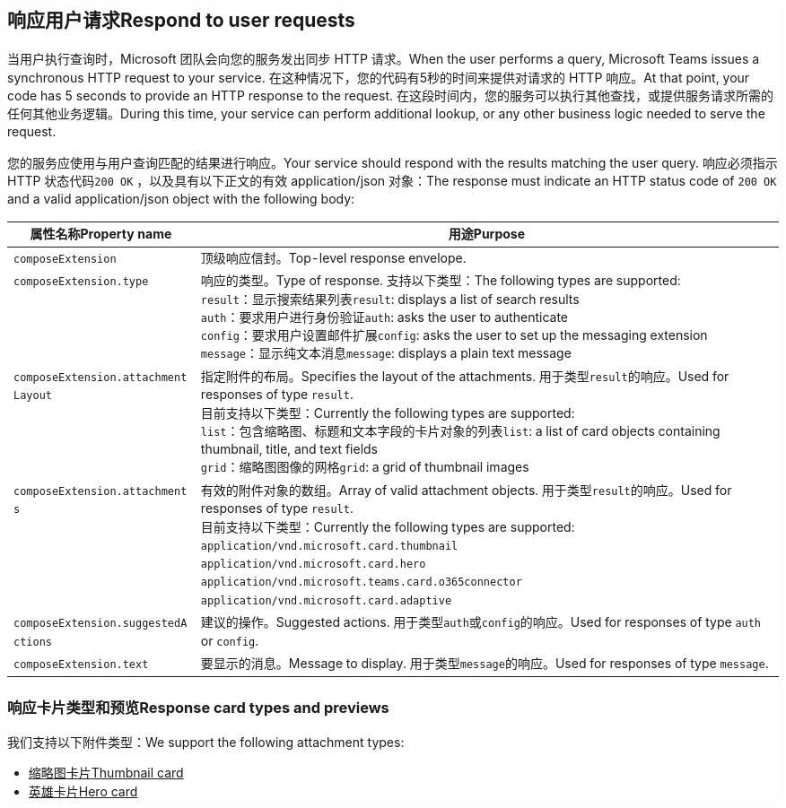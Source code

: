 ## <a name="respond-to-user-requests"></a><span data-ttu-id="68b4e-122">响应用户请求</span><span class="sxs-lookup"><span data-stu-id="68b4e-122">Respond to user requests</span></span>

<span data-ttu-id="68b4e-123">当用户执行查询时，Microsoft 团队会向您的服务发出同步 HTTP 请求。</span><span class="sxs-lookup"><span data-stu-id="68b4e-123">When the user performs a query, Microsoft Teams issues a synchronous HTTP request to your service.</span></span> <span data-ttu-id="68b4e-124">在这种情况下，您的代码有5秒的时间来提供对请求的 HTTP 响应。</span><span class="sxs-lookup"><span data-stu-id="68b4e-124">At that point, your code has 5 seconds to provide an HTTP response to the request.</span></span> <span data-ttu-id="68b4e-125">在这段时间内，您的服务可以执行其他查找，或提供服务请求所需的任何其他业务逻辑。</span><span class="sxs-lookup"><span data-stu-id="68b4e-125">During this time, your service can perform additional lookup, or any other business logic needed to serve the request.</span></span>

<span data-ttu-id="68b4e-126">您的服务应使用与用户查询匹配的结果进行响应。</span><span class="sxs-lookup"><span data-stu-id="68b4e-126">Your service should respond with the results matching the user query.</span></span> <span data-ttu-id="68b4e-127">响应必须指示 HTTP 状态代码`200 OK` ，以及具有以下正文的有效 application/json 对象：</span><span class="sxs-lookup"><span data-stu-id="68b4e-127">The response must indicate an HTTP status code of `200 OK` and a valid application/json object with the following body:</span></span>

|<span data-ttu-id="68b4e-128">属性名称</span><span class="sxs-lookup"><span data-stu-id="68b4e-128">Property name</span></span>|<span data-ttu-id="68b4e-129">用途</span><span class="sxs-lookup"><span data-stu-id="68b4e-129">Purpose</span></span>|
|---|---|
|`composeExtension`|<span data-ttu-id="68b4e-130">顶级响应信封。</span><span class="sxs-lookup"><span data-stu-id="68b4e-130">Top-level response envelope.</span></span>|
|`composeExtension.type`|<span data-ttu-id="68b4e-131">响应的类型。</span><span class="sxs-lookup"><span data-stu-id="68b4e-131">Type of response.</span></span> <span data-ttu-id="68b4e-132">支持以下类型：</span><span class="sxs-lookup"><span data-stu-id="68b4e-132">The following types are supported:</span></span> <br><span data-ttu-id="68b4e-133">`result`：显示搜索结果列表</span><span class="sxs-lookup"><span data-stu-id="68b4e-133">`result`: displays a list of search results</span></span> <br><span data-ttu-id="68b4e-134">`auth`：要求用户进行身份验证</span><span class="sxs-lookup"><span data-stu-id="68b4e-134">`auth`: asks the user to authenticate</span></span> <br><span data-ttu-id="68b4e-135">`config`：要求用户设置邮件扩展</span><span class="sxs-lookup"><span data-stu-id="68b4e-135">`config`: asks the user to set up the messaging extension</span></span> <br><span data-ttu-id="68b4e-136">`message`：显示纯文本消息</span><span class="sxs-lookup"><span data-stu-id="68b4e-136">`message`: displays a plain text message</span></span> |
|`composeExtension.attachmentLayout`|<span data-ttu-id="68b4e-137">指定附件的布局。</span><span class="sxs-lookup"><span data-stu-id="68b4e-137">Specifies the layout of the attachments.</span></span> <span data-ttu-id="68b4e-138">用于类型`result`的响应。</span><span class="sxs-lookup"><span data-stu-id="68b4e-138">Used for responses of type `result`.</span></span> <br><span data-ttu-id="68b4e-139">目前支持以下类型：</span><span class="sxs-lookup"><span data-stu-id="68b4e-139">Currently the following types are supported:</span></span> <br><span data-ttu-id="68b4e-140">`list`：包含缩略图、标题和文本字段的卡片对象的列表</span><span class="sxs-lookup"><span data-stu-id="68b4e-140">`list`: a list of card objects containing thumbnail, title, and text fields</span></span> <br><span data-ttu-id="68b4e-141">`grid`：缩略图图像的网格</span><span class="sxs-lookup"><span data-stu-id="68b4e-141">`grid`: a grid of thumbnail images</span></span> |
|`composeExtension.attachments`|<span data-ttu-id="68b4e-142">有效的附件对象的数组。</span><span class="sxs-lookup"><span data-stu-id="68b4e-142">Array of valid attachment objects.</span></span> <span data-ttu-id="68b4e-143">用于类型`result`的响应。</span><span class="sxs-lookup"><span data-stu-id="68b4e-143">Used for responses of type `result`.</span></span> <br><span data-ttu-id="68b4e-144">目前支持以下类型：</span><span class="sxs-lookup"><span data-stu-id="68b4e-144">Currently the following types are supported:</span></span> <br>`application/vnd.microsoft.card.thumbnail` <br>`application/vnd.microsoft.card.hero` <br>`application/vnd.microsoft.teams.card.o365connector` <br>`application/vnd.microsoft.card.adaptive`|
|`composeExtension.suggestedActions`|<span data-ttu-id="68b4e-145">建议的操作。</span><span class="sxs-lookup"><span data-stu-id="68b4e-145">Suggested actions.</span></span> <span data-ttu-id="68b4e-146">用于类型`auth`或`config`的响应。</span><span class="sxs-lookup"><span data-stu-id="68b4e-146">Used for responses of type `auth` or `config`.</span></span> |
|`composeExtension.text`|<span data-ttu-id="68b4e-147">要显示的消息。</span><span class="sxs-lookup"><span data-stu-id="68b4e-147">Message to display.</span></span> <span data-ttu-id="68b4e-148">用于类型`message`的响应。</span><span class="sxs-lookup"><span data-stu-id="68b4e-148">Used for responses of type `message`.</span></span> |

### <a name="response-card-types-and-previews"></a><span data-ttu-id="68b4e-149">响应卡片类型和预览</span><span class="sxs-lookup"><span data-stu-id="68b4e-149">Response card types and previews</span></span>

<span data-ttu-id="68b4e-150">我们支持以下附件类型：</span><span class="sxs-lookup"><span data-stu-id="68b4e-150">We support the following attachment types:</span></span>

* [<span data-ttu-id="68b4e-151">缩略图卡片</span><span class="sxs-lookup"><span data-stu-id="68b4e-151">Thumbnail card</span></span>](~/task-modules-and-cards/cards/cards-reference.md#thumbnail-card)
* [<span data-ttu-id="68b4e-152">英雄卡片</span><span class="sxs-lookup"><span data-stu-id="68b4e-152">Hero card</span></span>](~/task-modules-and-cards/cards/cards-reference.md#hero-card)